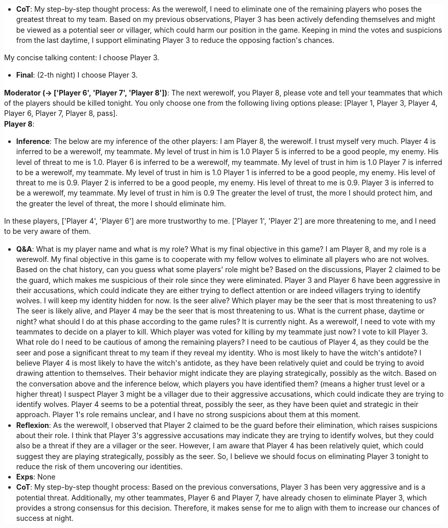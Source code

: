 - **CoT**: My step-by-step thought process: As the werewolf, I need to eliminate one of the remaining players who poses the greatest threat to my team. Based on my previous observations, Player 3 has been actively defending themselves and might be viewed as a potential seer or villager, which could harm our position in the game. Keeping in mind the votes and suspicions from the last daytime, I support eliminating Player 3 to reduce the opposing faction's chances. 

My concise talking content: I choose Player 3.  

- **Final**: (2-th night) I choose Player 3.  

**Moderator (-> ['Player 6', 'Player 7', 'Player 8'])**: The next werewolf, you Player 8, please vote and tell your teammates that which of the players should be killed tonight. You only choose one from the following living options please: [Player 1, Player 3, Player 4, Player 6, Player 7, Player 8, pass].   
**Player 8**:  
- **Inference**: 
The below are my inference of the other players:
I am Player 8, the werewolf. I trust myself very much.
Player 4 is inferred to be a werewolf, my teammate. My level of trust in him is 1.0
Player 5 is inferred to be a good people, my enemy. His level of threat to me is 1.0.
Player 6 is inferred to be a werewolf, my teammate. My level of trust in him is 1.0
Player 7 is inferred to be a werewolf, my teammate. My level of trust in him is 1.0
Player 1 is inferred to be a good people, my enemy. His level of threat to me is 0.9.
Player 2 is inferred to be a good people, my enemy. His level of threat to me is 0.9.
Player 3 is inferred to be a werewolf, my teammate. My level of trust in him is 0.9
The greater the level of trust, the more I should protect him, and the greater the level of threat, the more I should eliminate him.

In these players, ['Player 4', 'Player 6'] are more trustworthy to me. ['Player 1', 'Player 2'] are more threatening to me, and I need to be very aware of them.  
- **Q&A**: What is my player name and what is my role? What is my final objective in this game? I am Player 8, and my role is a werewolf. My final objective in this game is to cooperate with my fellow wolves to eliminate all players who are not wolves.
Based on the chat history, can you guess what some players' role might be? Based on the discussions, Player 2 claimed to be the guard, which makes me suspicious of their role since they were eliminated. Player 3 and Player 6 have been aggressive in their accusations, which could indicate they are either trying to deflect attention or are indeed villagers trying to identify wolves. I will keep my identity hidden for now.
Is the seer alive? Which player may be the seer that is most threatening to us? The seer is likely alive, and Player 4 may be the seer that is most threatening to us.
What is the current phase, daytime or night? what should I do at this phase according to the game rules? It is currently night. As a werewolf, I need to vote with my teammates to decide on a player to kill.
Which player was voted for killing by my teammate just now? I vote to kill Player 3.
What role do I need to be cautious of among the remaining players? I need to be cautious of Player 4, as they could be the seer and pose a significant threat to my team if they reveal my identity.
Who is most likely to have the witch's antidote? I believe Player 4 is most likely to have the witch's antidote, as they have been relatively quiet and could be trying to avoid drawing attention to themselves. Their behavior might indicate they are playing strategically, possibly as the witch.
Based on the conversation above and the inference below, which players you have identified them? (means a higher trust level or a higher threat) I suspect Player 3 might be a villager due to their aggressive accusations, which could indicate they are trying to identify wolves. Player 4 seems to be a potential threat, possibly the seer, as they have been quiet and strategic in their approach. Player 1's role remains unclear, and I have no strong suspicions about them at this moment.  
- **Reflexion**: As the werewolf, I observed that Player 2 claimed to be the guard before their elimination, which raises suspicions about their role. I think that Player 3's aggressive accusations may indicate they are trying to identify wolves, but they could also be a threat if they are a villager or the seer. However, I am aware that Player 4 has been relatively quiet, which could suggest they are playing strategically, possibly as the seer. So, I believe we should focus on eliminating Player 3 tonight to reduce the risk of them uncovering our identities.  
- **Exps**: None  
- **CoT**: My step-by-step thought process: Based on the previous conversations, Player 3 has been very aggressive and is a potential threat. Additionally, my other teammates, Player 6 and Player 7, have already chosen to eliminate Player 3, which provides a strong consensus for this decision. Therefore, it makes sense for me to align with them to increase our chances of success at night.
